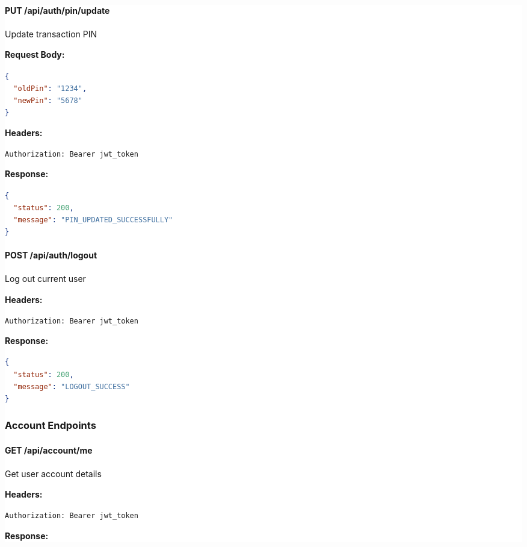 #### **PUT /api/auth/pin/update**

Update transaction PIN

**Request Body:**

```json
{
  "oldPin": "1234",
  "newPin": "5678"
}
```

**Headers:**

```
Authorization: Bearer jwt_token
```

**Response:**

```json
{
  "status": 200,
  "message": "PIN_UPDATED_SUCCESSFULLY"
}
```

#### **POST /api/auth/logout**

Log out current user

**Headers:**

```
Authorization: Bearer jwt_token
```

**Response:**

```json
{
  "status": 200,
  "message": "LOGOUT_SUCCESS"
}
```

### Account Endpoints

#### **GET /api/account/me**

Get user account details

**Headers:**

```
Authorization: Bearer jwt_token
```

**Response:**
